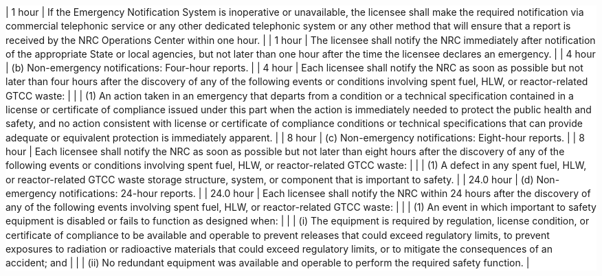 | 1 hour     | If the Emergency Notification System is inoperative or unavailable, the licensee shall make the required notification via commercial telephonic service or any other dedicated telephonic system or any other method that will ensure that a report is received by the NRC Operations Center within one hour.                                                                                                                                              |
| 1 hour     | The licensee shall notify the NRC immediately after notification of the appropriate State or local agencies, but not later than one hour after the time the licensee declares an emergency.                                                                                                                                                                                                                                                                |
| 4 hour     | (b) Non-emergency notifications: Four-hour reports.                                                                                                                                                                                                                                                                                                                                                                                                        |
| 4 hour     | Each licensee shall notify the NRC as soon as possible but not later than four hours after the discovery of any of the following events or conditions involving spent fuel, HLW, or reactor-related GTCC waste:                                                                                                                                                                                                                                            |
|            |             (1) An action taken in an emergency that departs from a condition or a technical specification contained in a license or certificate of compliance issued under this part when the action is immediately needed to protect the public health and safety, and no action consistent with license or certificate of compliance conditions or technical specifications that can provide adequate or equivalent protection is immediately apparent. |
| 8 hour     | (c) Non-emergency notifications: Eight-hour reports.                                                                                                                                                                                                                                                                                                                                                                                                       |
| 8 hour     | Each licensee shall notify the NRC as soon as possible but not later than eight hours after the discovery of any of the following events or conditions involving spent fuel, HLW, or reactor-related GTCC waste:                                                                                                                                                                                                                                           |
|            |             (1) A defect in any spent fuel, HLW, or reactor-related GTCC waste storage structure, system, or component that is important to safety.                                                                                                                                                                                                                                                                                                        |
| 24.0 hour  | (d) Non-emergency notifications: 24-hour reports.                                                                                                                                                                                                                                                                                                                                                                                                          |
| 24.0 hour  | Each licensee shall notify the NRC within 24 hours after the discovery of any of the following events involving spent fuel, HLW, or reactor-related GTCC waste:                                                                                                                                                                                                                                                                                            |
|            |             (1) An event in which important to safety equipment is disabled or fails to function as designed when:                                                                                                                                                                                                                                                                                                                                         |
|            |             (i) The equipment is required by regulation, license condition, or certificate of compliance to be available and operable to prevent releases that could exceed regulatory limits, to prevent exposures to radiation or radioactive materials that could exceed regulatory limits, or to mitigate the consequences of an accident; and                                                                                                         |
|            |             (ii) No redundant equipment was available and operable to perform the required safety function.                                                                                                                                                                                                                                                                                                                                                |